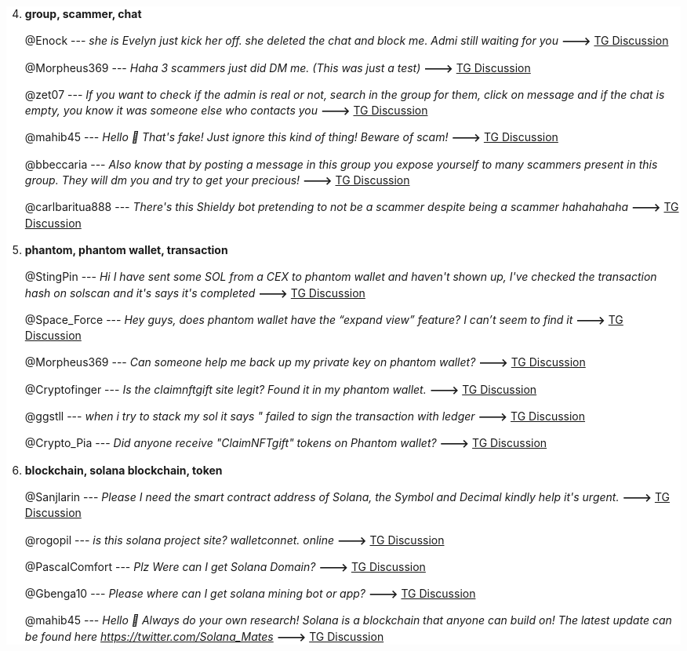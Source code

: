 4. **group, scammer, chat**

    @Enock --- *she is Evelyn just kick her off. she deleted the chat and block me. Admi still waiting for you* **--->** [TG Discussion](https://t.me/solana/882254)

    @Morpheus369 --- *Haha 3 scammers just did DM me. (This was just a test)* **--->** [TG Discussion](https://t.me/solana/882251)

    @zet07 --- *If you want to check if the admin is real or not, search in the group for them, click on message and if the chat is empty, you know it was someone else who contacts you* **--->** [TG Discussion](https://t.me/solana/881872)

    @mahib45 --- *Hello 👋  That's fake! Just ignore this kind of thing! Beware of scam!* **--->** [TG Discussion](https://t.me/solana/881613)

    @bbeccaria --- *Also know that by posting a message in this group you expose yourself to many scammers present in this group. They will dm you and try to get your precious!* **--->** [TG Discussion](https://t.me/solana/881699)

    @carlbaritua888 --- *There's this Shieldy bot pretending to not be a scammer despite being a scammer hahahahaha* **--->** [TG Discussion](https://t.me/solana/882361)

5. **phantom, phantom wallet, transaction**

    @StingPin --- *Hi I have sent some SOL from a CEX to phantom wallet and haven't shown up, I've checked the transaction hash on solscan and it's says it's completed* **--->** [TG Discussion](https://t.me/solana/881660)

    @Space_Force --- *Hey guys, does phantom wallet have the “expand view” feature? I can’t seem to find it* **--->** [TG Discussion](https://t.me/solana/881615)

    @Morpheus369 --- *Can someone help me back up my private key on phantom wallet?* **--->** [TG Discussion](https://t.me/solana/882232)

    @Cryptofinger --- *Is the claimnftgift site legit? Found it in my phantom wallet.* **--->** [TG Discussion](https://t.me/solana/881467)

    @ggstll --- *when i try to stack my sol it says " failed to sign the transaction with ledger* **--->** [TG Discussion](https://t.me/solana/881144)

    @Crypto_Pia --- *Did anyone receive "ClaimNFTgift" tokens on Phantom wallet?* **--->** [TG Discussion](https://t.me/solana/881270)

6. **blockchain, solana blockchain, token**

    @Sanjlarin --- *Please I need the  smart contract address of  Solana, the Symbol  and Decimal kindly  help it's urgent.* **--->** [TG Discussion](https://t.me/solana/882011)

    @rogopil --- *is this solana project site? walletconnet. online* **--->** [TG Discussion](https://t.me/solana/881948)

    @PascalComfort --- *Plz Were can I get Solana Domain?* **--->** [TG Discussion](https://t.me/solana/880674)

    @Gbenga10 --- *Please where can I get solana mining bot or app?* **--->** [TG Discussion](https://t.me/solana/880690)

    @mahib45 --- *Hello 👋  Always do your own research! Solana is a blockchain that anyone can build on!  The latest update can be found here  https://twitter.com/Solana_Mates* **--->** [TG Discussion](https://t.me/solana/882392)
